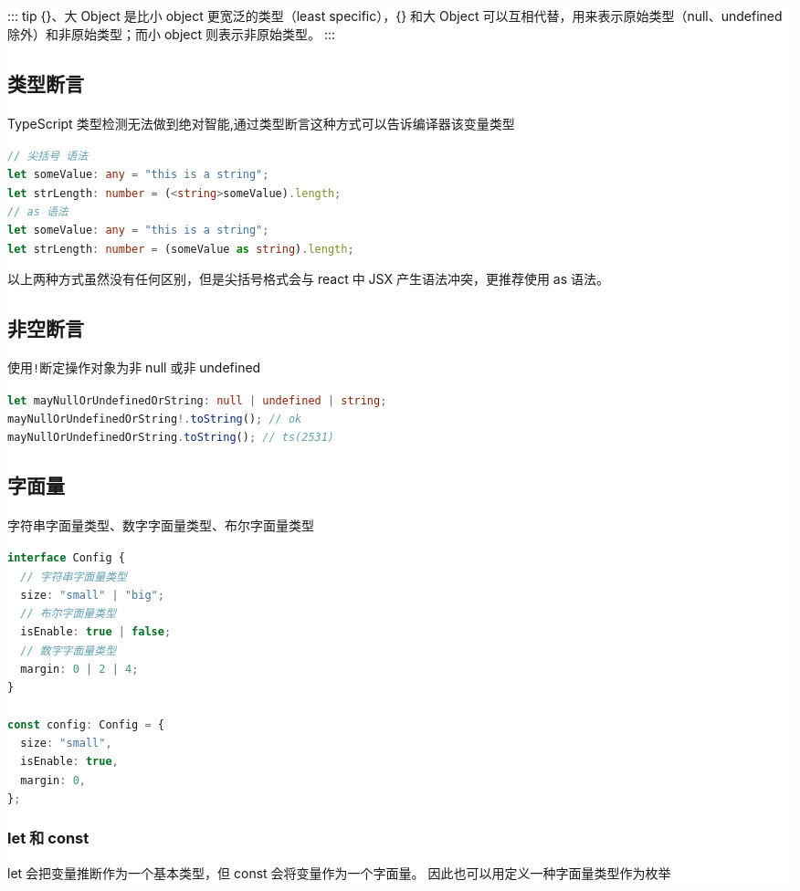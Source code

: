 ::: tip
{}、大 Object 是比小 object 更宽泛的类型（least specific），{} 和大 Object 可以互相代替，用来表示原始类型（null、undefined 除外）和非原始类型；而小 object 则表示非原始类型。
:::

## 类型断言

TypeScript 类型检测无法做到绝对智能,通过类型断言这种方式可以告诉编译器该变量类型

```ts
// 尖括号 语法
let someValue: any = "this is a string";
let strLength: number = (<string>someValue).length;
// as 语法
let someValue: any = "this is a string";
let strLength: number = (someValue as string).length;
```

以上两种方式虽然没有任何区别，但是尖括号格式会与 react 中 JSX 产生语法冲突，更推荐使用 as 语法。

## 非空断言

使用`!`断定操作对象为非 null 或非 undefined

```ts
let mayNullOrUndefinedOrString: null | undefined | string;
mayNullOrUndefinedOrString!.toString(); // ok
mayNullOrUndefinedOrString.toString(); // ts(2531)
```

## 字面量

字符串字面量类型、数字字面量类型、布尔字面量类型

```ts
interface Config {
  // 字符串字面量类型
  size: "small" | "big";
  // 布尔字面量类型
  isEnable: true | false;
  // 数字字面量类型
  margin: 0 | 2 | 4;
}

const config: Config = {
  size: "small",
  isEnable: true,
  margin: 0,
};
```

### let 和 const

let 会把变量推断作为一个基本类型，但 const 会将变量作为一个字面量。
因此也可以用定义一种字面量类型作为枚举
